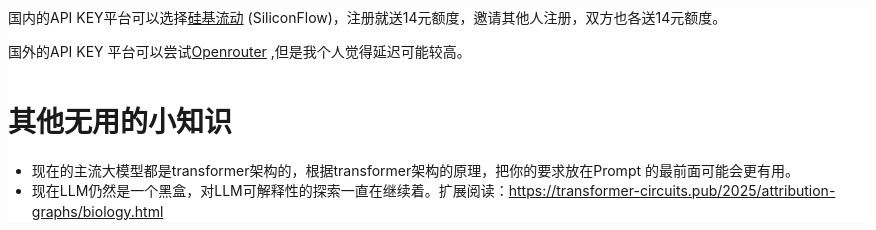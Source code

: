 国内的API KEY平台可以选择[硅基流动](https://account.siliconflow.cn/zh/login) (SiliconFlow)，注册就送14元额度，邀请其他人注册，双方也各送14元额度。

国外的API KEY 平台可以尝试[Openrouter](https://openrouter.ai/) ,但是我个人觉得延迟可能较高。

# 其他无用的小知识

- 现在的主流大模型都是transformer架构的，根据transformer架构的原理，把你的要求放在Prompt 的最前面可能会更有用。
- 现在LLM仍然是一个黑盒，对LLM可解释性的探索一直在继续着。扩展阅读：https://transformer-circuits.pub/2025/attribution-graphs/biology.html
